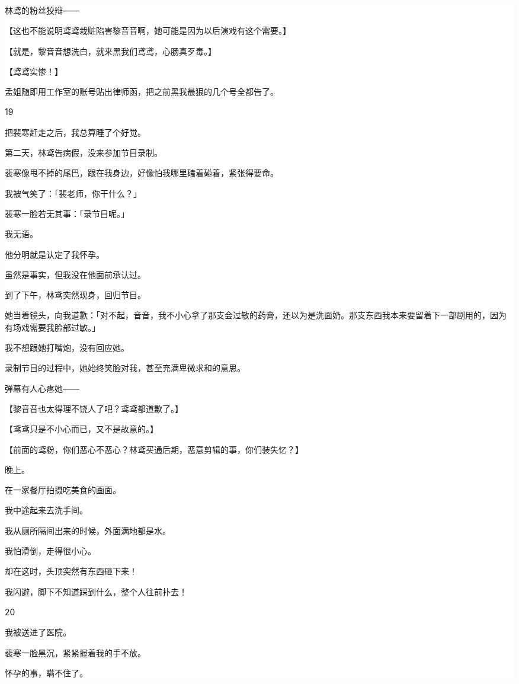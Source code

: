 林鸢的粉丝狡辩——

【这也不能说明鸢鸢栽赃陷害黎音音啊，她可能是因为以后演戏有这个需要。】

【就是，黎音音想洗白，就来黑我们鸢鸢，心肠真歹毒。】

【鸢鸢实惨！】

孟姐随即用工作室的账号贴出律师函，把之前黑我最狠的几个号全都告了。

19

把裴寒赶走之后，我总算睡了个好觉。

第二天，林鸢告病假，没来参加节目录制。

裴寒像甩不掉的尾巴，跟在我身边，好像怕我哪里磕着碰着，紧张得要命。

我被气笑了：「裴老师，你干什么？」

裴寒一脸若无其事：「录节目呢。」

我无语。

他分明就是认定了我怀孕。

虽然是事实，但我没在他面前承认过。

到了下午，林鸢突然现身，回归节目。

她当着镜头，向我道歉：「对不起，音音，我不小心拿了那支会过敏的药膏，还以为是洗面奶。那支东西我本来要留着下一部剧用的，因为有场戏需要我脸部过敏。」

我不想跟她打嘴炮，没有回应她。

录制节目的过程中，她始终笑脸对我，甚至充满卑微求和的意思。

弹幕有人心疼她——

【黎音音也太得理不饶人了吧？鸢鸢都道歉了。】

【鸢鸢只是不小心而已，又不是故意的。】

【前面的鸢粉，你们恶心不恶心？林鸢买通后期，恶意剪辑的事，你们装失忆？】

晚上。

在一家餐厅拍摄吃美食的画面。

我中途起来去洗手间。

我从厕所隔间出来的时候，外面满地都是水。

我怕滑倒，走得很小心。

却在这时，头顶突然有东西砸下来！

我闪避，脚下不知道踩到什么，整个人往前扑去！

20

我被送进了医院。

裴寒一脸黑沉，紧紧握着我的手不放。

怀孕的事，瞒不住了。
